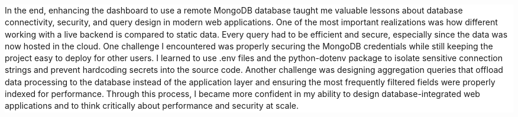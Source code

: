 In the end, enhancing the dashboard to use a remote MongoDB database taught me valuable lessons about database connectivity, security, and query design in modern web applications. One of the most important realizations was how different working with a live backend is compared to static data. Every query had to be efficient and secure, especially since the data was now hosted in the cloud. One challenge I encountered was properly securing the MongoDB credentials while still keeping the project easy to deploy for other users. I learned to use .env files and the python-dotenv package to isolate sensitive connection strings and prevent hardcoding secrets into the source code. Another challenge was designing aggregation queries that offload data processing to the database instead of the application layer and ensuring the most frequently filtered fields were properly indexed for performance. Through this process, I became more confident in my ability to design database-integrated web applications and to think critically about performance and security at scale.
